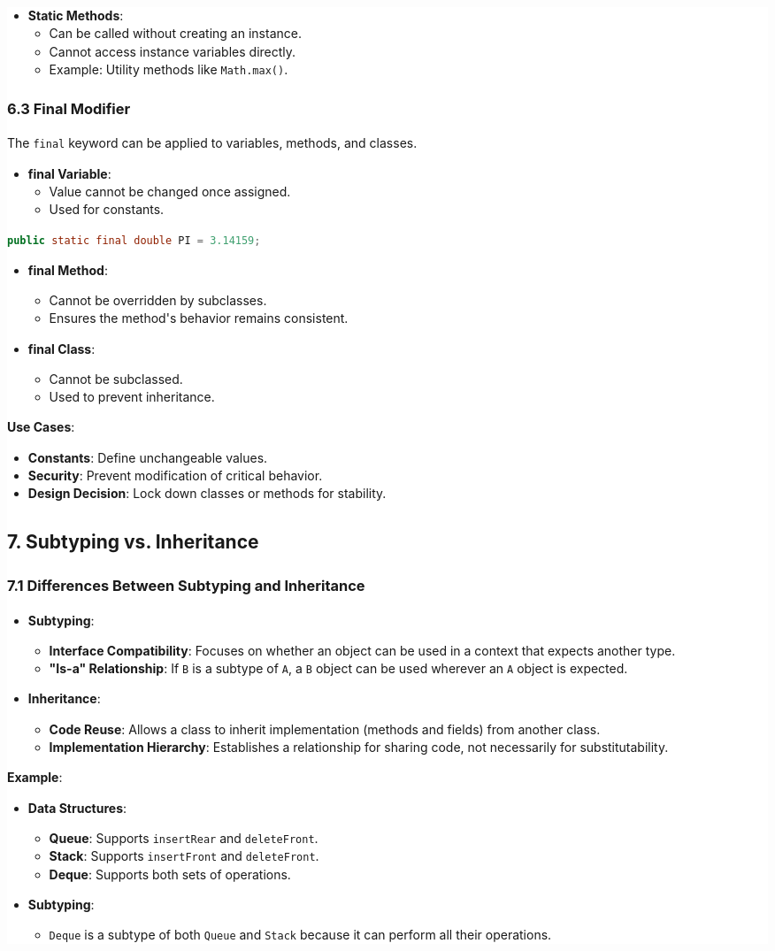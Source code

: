 - **Static Methods**:
  - Can be called without creating an instance.
  - Cannot access instance variables directly.
  - Example: Utility methods like `Math.max()`.

### 6.3 Final Modifier

The `final` keyword can be applied to variables, methods, and classes.

- **final Variable**:
  - Value cannot be changed once assigned.
  - Used for constants.

```java
public static final double PI = 3.14159;
```

- **final Method**:
  - Cannot be overridden by subclasses.
  - Ensures the method's behavior remains consistent.

- **final Class**:
  - Cannot be subclassed.
  - Used to prevent inheritance.

**Use Cases**:

- **Constants**: Define unchangeable values.
- **Security**: Prevent modification of critical behavior.
- **Design Decision**: Lock down classes or methods for stability.

## 7. Subtyping vs. Inheritance

### 7.1 Differences Between Subtyping and Inheritance

- **Subtyping**:
  - **Interface Compatibility**: Focuses on whether an object can be used in a context that expects another type.
  - **"Is-a" Relationship**: If `B` is a subtype of `A`, a `B` object can be used wherever an `A` object is expected.

- **Inheritance**:
  - **Code Reuse**: Allows a class to inherit implementation (methods and fields) from another class.
  - **Implementation Hierarchy**: Establishes a relationship for sharing code, not necessarily for substitutability.

**Example**:

- **Data Structures**:

  - **Queue**: Supports `insertRear` and `deleteFront`.
  - **Stack**: Supports `insertFront` and `deleteFront`.
  - **Deque**: Supports both sets of operations.

- **Subtyping**:

  - `Deque` is a subtype of both `Queue` and `Stack` because it can perform all their operations.
